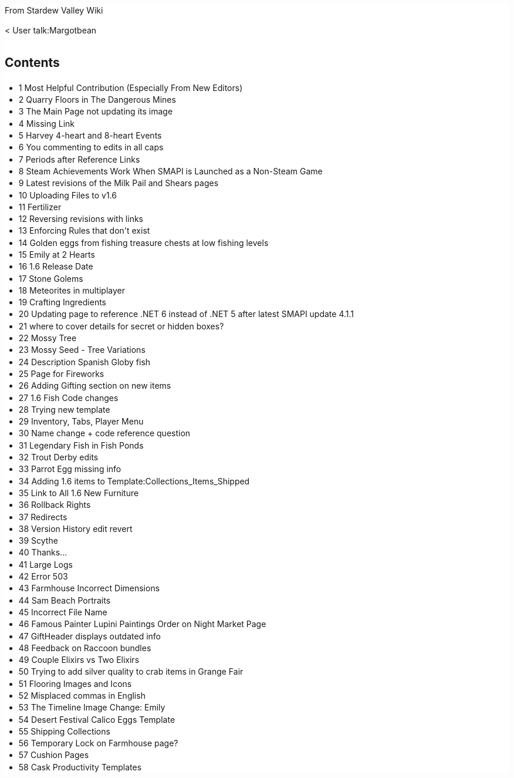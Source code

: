 From Stardew Valley Wiki

&lt; User talk:Margotbean

## Contents

- 1 Most Helpful Contribution (Especially From New Editors)
- 2 Quarry Floors in The Dangerous Mines
- 3 The Main Page not updating its image
- 4 Missing Link
- 5 Harvey 4-heart and 8-heart Events
- 6 You commenting to edits in all caps
- 7 Periods after Reference Links
- 8 Steam Achievements Work When SMAPI is Launched as a Non-Steam Game
- 9 Latest revisions of the Milk Pail and Shears pages
- 10 Uploading Files to v1.6
- 11 Fertilizer
- 12 Reversing revisions with links
- 13 Enforcing Rules that don't exist
- 14 Golden eggs from fishing treasure chests at low fishing levels
- 15 Emily at 2 Hearts
- 16 1.6 Release Date
- 17 Stone Golems
- 18 Meteorites in multiplayer
- 19 Crafting Ingredients
- 20 Updating page to reference .NET 6 instead of .NET 5 after latest SMAPI update 4.1.1
- 21 where to cover details for secret or hidden boxes?
- 22 Mossy Tree
- 23 Mossy Seed - Tree Variations
- 24 Description Spanish Globy fish
- 25 Page for Fireworks
- 26 Adding Gifting section on new items
- 27 1.6 Fish Code changes
- 28 Trying new template
- 29 Inventory, Tabs, Player Menu
- 30 Name change + code reference question
- 31 Legendary Fish in Fish Ponds
- 32 Trout Derby edits
- 33 Parrot Egg missing info
- 34 Adding 1.6 items to Template:Collections\_Items\_Shipped
- 35 Link to All 1.6 New Furniture
- 36 Rollback Rights
- 37 Redirects
- 38 Version History edit revert
- 39 Scythe
- 40 Thanks...
- 41 Large Logs
- 42 Error 503
- 43 Farmhouse Incorrect Dimensions
- 44 Sam Beach Portraits
- 45 Incorrect File Name
- 46 Famous Painter Lupini Paintings Order on Night Market Page
- 47 GiftHeader displays outdated info
- 48 Feedback on Raccoon bundles
- 49 Couple Elixirs vs Two Elixirs
- 50 Trying to add silver quality to crab items in Grange Fair
- 51 Flooring Images and Icons
- 52 Misplaced commas in English
- 53 The Timeline Image Change: Emily
- 54 Desert Festival Calico Eggs Template
- 55 Shipping Collections
- 56 Temporary Lock on Farmhouse page?
- 57 Cushion Pages
- 58 Cask Productivity Templates